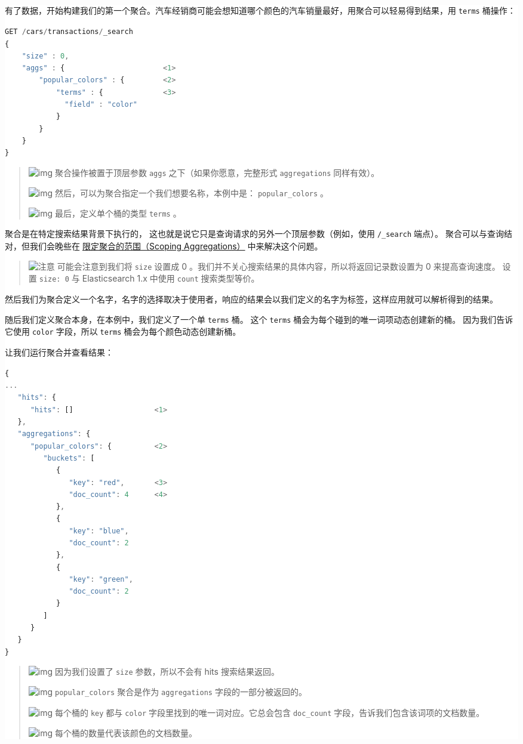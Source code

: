有了数据，开始构建我们的第一个聚合。汽车经销商可能会想知道哪个颜色的汽车销量最好，用聚合可以轻易得到结果，用 `terms` 桶操作：

```js
GET /cars/transactions/_search
{
    "size" : 0,
    "aggs" : {                       <1>
        "popular_colors" : {         <2>
            "terms" : {              <3>
              "field" : "color"
            }
        }
    }
}
```
>  ![img](assets/1.png)  聚合操作被置于顶层参数 `aggs` 之下（如果你愿意，完整形式 `aggregations` 同样有效）。  
>  
>  ![img](assets/2.png)  然后，可以为聚合指定一个我们想要名称，本例中是： `popular_colors` 。   
>  
>  ![img](assets/3.png)  最后，定义单个桶的类型 `terms` 。   

聚合是在特定搜索结果背景下执行的， 这也就是说它只是查询请求的另外一个顶层参数（例如，使用 `/_search` 端点）。 聚合可以与查询结对，但我们会晚些在 [限定聚合的范围（Scoping Aggregations）](https://www.elastic.co/guide/cn/elasticsearch/guide/current/_scoping_aggregations.html) 中来解决这个问题。
>  ![注意](assets/note.png)  可能会注意到我们将 `size` 设置成 0 。我们并不关心搜索结果的具体内容，所以将返回记录数设置为 0 来提高查询速度。 设置 `size: 0` 与 Elasticsearch 1.x 中使用 `count` 搜索类型等价。  

然后我们为聚合定义一个名字，名字的选择取决于使用者，响应的结果会以我们定义的名字为标签，这样应用就可以解析得到的结果。

随后我们定义聚合本身，在本例中，我们定义了一个单 `terms` 桶。 这个 `terms` 桶会为每个碰到的唯一词项动态创建新的桶。 因为我们告诉它使用 `color` 字段，所以 `terms` 桶会为每个颜色动态创建新桶。

让我们运行聚合并查看结果：

```js
{
...
   "hits": {
      "hits": []                   <1>
   },
   "aggregations": {
      "popular_colors": {          <2>
         "buckets": [
            {
               "key": "red",       <3>
               "doc_count": 4      <4>
            },
            {
               "key": "blue",
               "doc_count": 2
            },
            {
               "key": "green",
               "doc_count": 2
            }
         ]
      }
   }
}
```
>  ![img](assets/1.png)  因为我们设置了 `size` 参数，所以不会有 hits 搜索结果返回。  
>  
>![img](assets/2.png)  `popular_colors` 聚合是作为 `aggregations` 字段的一部分被返回的。  
>
>  ![img](assets/3.png)  每个桶的 `key` 都与 `color` 字段里找到的唯一词对应。它总会包含 `doc_count` 字段，告诉我们包含该词项的文档数量。  
>  
>  ![img](assets/4.png)  每个桶的数量代表该颜色的文档数量。  